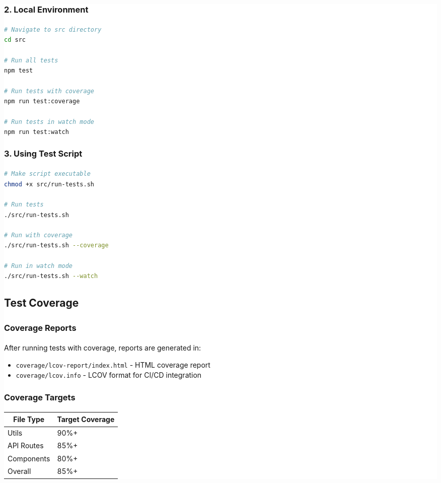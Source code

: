 ### 2. Local Environment

```bash
# Navigate to src directory
cd src

# Run all tests
npm test

# Run tests with coverage
npm run test:coverage

# Run tests in watch mode
npm run test:watch
```

### 3. Using Test Script

```bash
# Make script executable
chmod +x src/run-tests.sh

# Run tests
./src/run-tests.sh

# Run with coverage
./src/run-tests.sh --coverage

# Run in watch mode
./src/run-tests.sh --watch
```

## Test Coverage

### Coverage Reports

After running tests with coverage, reports are generated in:

- `coverage/lcov-report/index.html` - HTML coverage report
- `coverage/lcov.info` - LCOV format for CI/CD integration

### Coverage Targets

| File Type | Target Coverage |
|-----------|-----------------|
| Utils | 90%+ |
| API Routes | 85%+ |
| Components | 80%+ |
| Overall | 85%+ |
